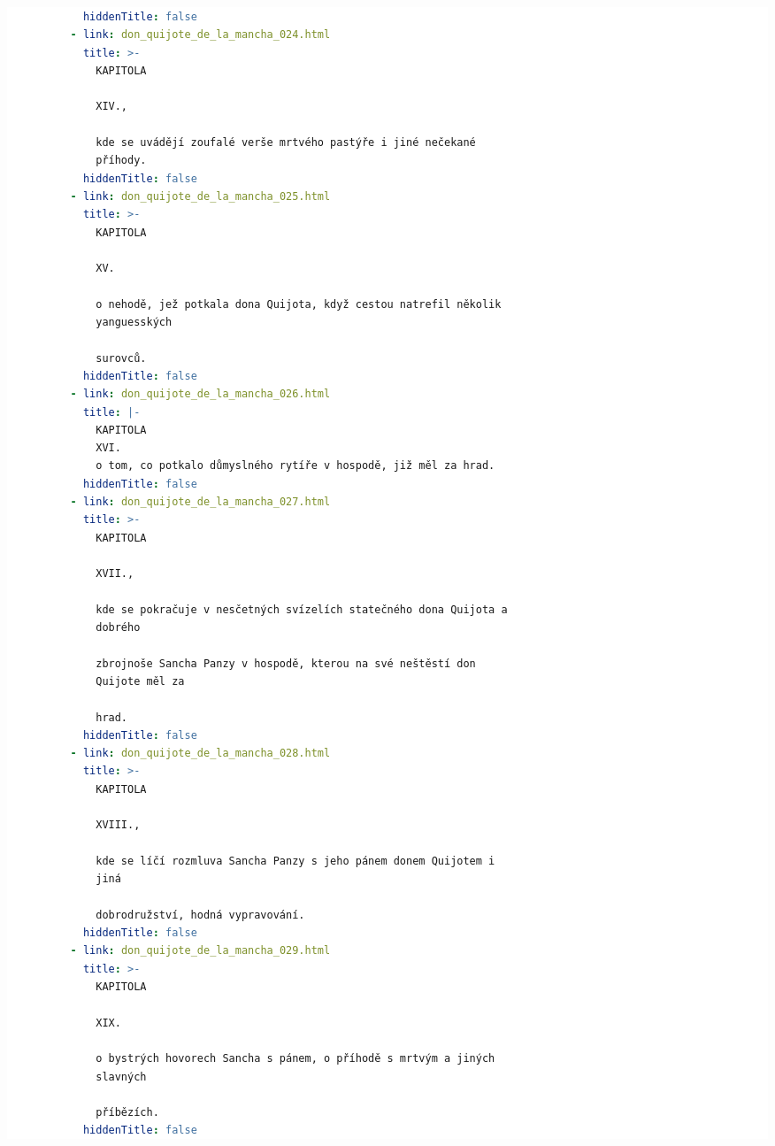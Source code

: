```yaml
            hiddenTitle: false
          - link: don_quijote_de_la_mancha_024.html
            title: >-
              KAPITOLA

              XIV.,

              kde se uvádějí zoufalé verše mrtvého pastýře i jiné nečekané
              příhody.
            hiddenTitle: false
          - link: don_quijote_de_la_mancha_025.html
            title: >-
              KAPITOLA

              XV.

              o nehodě, jež potkala dona Quijota, když cestou natrefil několik
              yanguesských

              surovců.
            hiddenTitle: false
          - link: don_quijote_de_la_mancha_026.html
            title: |-
              KAPITOLA
              XVI.
              o tom, co potkalo důmyslného rytíře v hospodě, již měl za hrad.
            hiddenTitle: false
          - link: don_quijote_de_la_mancha_027.html
            title: >-
              KAPITOLA

              XVII.,

              kde se pokračuje v nesčetných svízelích statečného dona Quijota a
              dobrého

              zbrojnoše Sancha Panzy v hospodě, kterou na své neštěstí don
              Quijote měl za

              hrad.
            hiddenTitle: false
          - link: don_quijote_de_la_mancha_028.html
            title: >-
              KAPITOLA

              XVIII.,

              kde se líčí rozmluva Sancha Panzy s jeho pánem donem Quijotem i
              jiná

              dobrodružství, hodná vypravování.
            hiddenTitle: false
          - link: don_quijote_de_la_mancha_029.html
            title: >-
              KAPITOLA

              XIX.

              o bystrých hovorech Sancha s pánem, o příhodě s mrtvým a jiných
              slavných

              příbězích.
            hiddenTitle: false
```